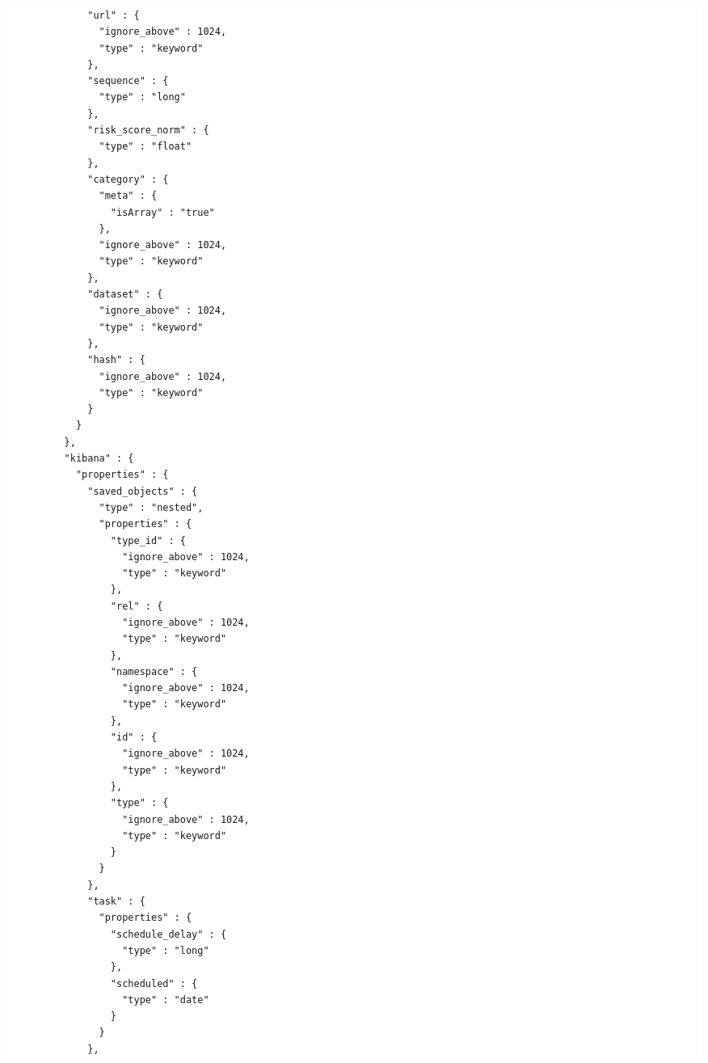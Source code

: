                   "url" : {
                    "ignore_above" : 1024,
                    "type" : "keyword"
                  },
                  "sequence" : {
                    "type" : "long"
                  },
                  "risk_score_norm" : {
                    "type" : "float"
                  },
                  "category" : {
                    "meta" : {
                      "isArray" : "true"
                    },
                    "ignore_above" : 1024,
                    "type" : "keyword"
                  },
                  "dataset" : {
                    "ignore_above" : 1024,
                    "type" : "keyword"
                  },
                  "hash" : {
                    "ignore_above" : 1024,
                    "type" : "keyword"
                  }
                }
              },
              "kibana" : {
                "properties" : {
                  "saved_objects" : {
                    "type" : "nested",
                    "properties" : {
                      "type_id" : {
                        "ignore_above" : 1024,
                        "type" : "keyword"
                      },
                      "rel" : {
                        "ignore_above" : 1024,
                        "type" : "keyword"
                      },
                      "namespace" : {
                        "ignore_above" : 1024,
                        "type" : "keyword"
                      },
                      "id" : {
                        "ignore_above" : 1024,
                        "type" : "keyword"
                      },
                      "type" : {
                        "ignore_above" : 1024,
                        "type" : "keyword"
                      }
                    }
                  },
                  "task" : {
                    "properties" : {
                      "schedule_delay" : {
                        "type" : "long"
                      },
                      "scheduled" : {
                        "type" : "date"
                      }
                    }
                  },